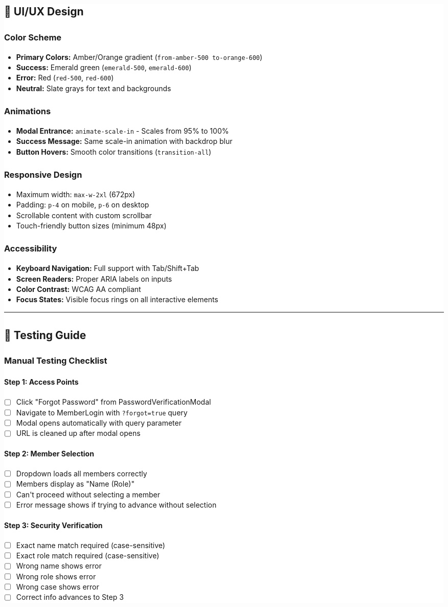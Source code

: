 
## 🎨 UI/UX Design

### Color Scheme

- **Primary Colors:** Amber/Orange gradient (`from-amber-500 to-orange-600`)
- **Success:** Emerald green (`emerald-500`, `emerald-600`)
- **Error:** Red (`red-500`, `red-600`)
- **Neutral:** Slate grays for text and backgrounds

### Animations

- **Modal Entrance:** `animate-scale-in` - Scales from 95% to 100%
- **Success Message:** Same scale-in animation with backdrop blur
- **Button Hovers:** Smooth color transitions (`transition-all`)

### Responsive Design

- Maximum width: `max-w-2xl` (672px)
- Padding: `p-4` on mobile, `p-6` on desktop
- Scrollable content with custom scrollbar
- Touch-friendly button sizes (minimum 48px)

### Accessibility

- **Keyboard Navigation:** Full support with Tab/Shift+Tab
- **Screen Readers:** Proper ARIA labels on inputs
- **Color Contrast:** WCAG AA compliant
- **Focus States:** Visible focus rings on all interactive elements

---

## 🧪 Testing Guide

### Manual Testing Checklist

#### **Step 1: Access Points**
- [ ] Click "Forgot Password" from PasswordVerificationModal
- [ ] Navigate to MemberLogin with `?forgot=true` query
- [ ] Modal opens automatically with query parameter
- [ ] URL is cleaned up after modal opens

#### **Step 2: Member Selection**
- [ ] Dropdown loads all members correctly
- [ ] Members display as "Name (Role)"
- [ ] Can't proceed without selecting a member
- [ ] Error message shows if trying to advance without selection

#### **Step 3: Security Verification**
- [ ] Exact name match required (case-sensitive)
- [ ] Exact role match required (case-sensitive)
- [ ] Wrong name shows error
- [ ] Wrong role shows error
- [ ] Wrong case shows error
- [ ] Correct info advances to Step 3
